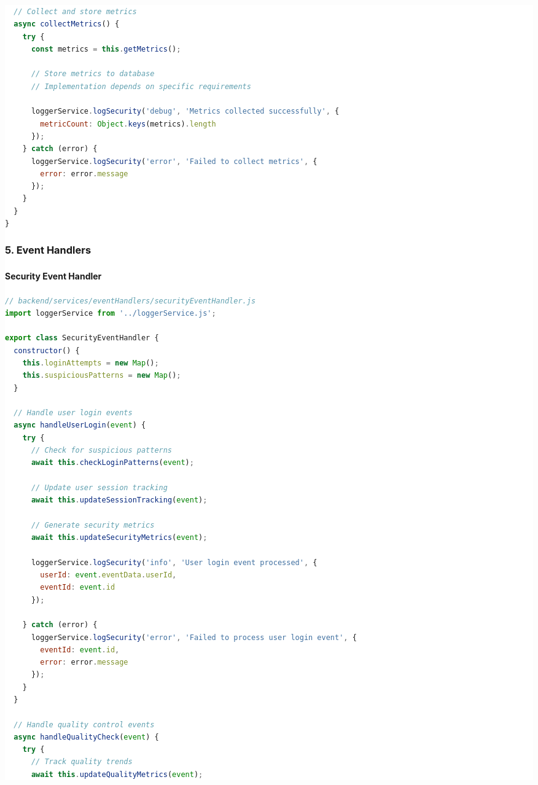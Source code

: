 ```javascript
  // Collect and store metrics
  async collectMetrics() {
    try {
      const metrics = this.getMetrics();
      
      // Store metrics to database
      // Implementation depends on specific requirements
      
      loggerService.logSecurity('debug', 'Metrics collected successfully', {
        metricCount: Object.keys(metrics).length
      });
    } catch (error) {
      loggerService.logSecurity('error', 'Failed to collect metrics', {
        error: error.message
      });
    }
  }
}
```

### **5. Event Handlers**

#### **Security Event Handler**
```javascript
// backend/services/eventHandlers/securityEventHandler.js
import loggerService from '../loggerService.js';

export class SecurityEventHandler {
  constructor() {
    this.loginAttempts = new Map();
    this.suspiciousPatterns = new Map();
  }
  
  // Handle user login events
  async handleUserLogin(event) {
    try {
      // Check for suspicious patterns
      await this.checkLoginPatterns(event);
      
      // Update user session tracking
      await this.updateSessionTracking(event);
      
      // Generate security metrics
      await this.updateSecurityMetrics(event);
      
      loggerService.logSecurity('info', 'User login event processed', {
        userId: event.eventData.userId,
        eventId: event.id
      });
      
    } catch (error) {
      loggerService.logSecurity('error', 'Failed to process user login event', {
        eventId: event.id,
        error: error.message
      });
    }
  }
  
  // Handle quality control events
  async handleQualityCheck(event) {
    try {
      // Track quality trends
      await this.updateQualityMetrics(event);
```
